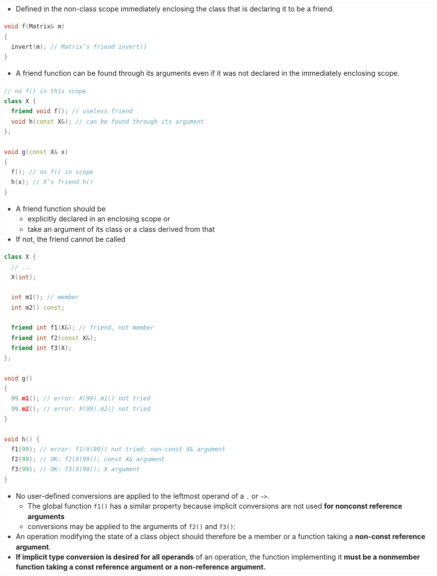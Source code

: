   - Deﬁned in the non-class scope immediately enclosing the class that is declaring it to be a friend.
```c++
void f(Matrix& m)
{
  invert(m); // Matrix’s friend invert()
}
```
- A friend function can be found through its arguments even if it was not declared in the immediately enclosing scope.
```c++
// no f() in this scope
class X {
  friend void f(); // useless friend
  void h(const X&); // can be found through its argument
};

void g(const X& x)
{
  f(); // no f() in scope
  h(x); // X’s friend h()
}
```
- A friend function should be
  - explicitly declared in an enclosing scope or
  - take an argument of its class or a class derived from that
- If not, the friend cannot be called
```c++
class X {
  // ...
  X(int);

  int m1(); // member
  int m2() const;

  friend int f1(X&); // friend, not member
  friend int f2(const X&);
  friend int f3(X);
};

void g()
{
  99.m1(); // error: X(99).m1() not tried
  99.m2(); // error: X(99).m2() not tried
}

void h() {
  f1(99); // error: f1(X(99)) not tried: non-const X& argument
  f2(99); // OK: f2(X(99)); const X& argument
  f3(99); // OK: f3(X(99)); X argument
}
```
- No user-deﬁned conversions are applied to the leftmost operand of a `.` or `−>`.
  - The global function `f1()` has a similar property because implicit conversions are not used **for nonconst reference arguments**
  - conversions may be applied to the arguments of `f2()` and `f3()`:
- An operation modifying the state of a class object should therefore be a member or a function taking a **non-const reference argument**.
- **If implicit type conversion is desired for all operands** of an operation, the function implementing it **must be a nonmember function taking a const reference argument or a non-reference argument.**